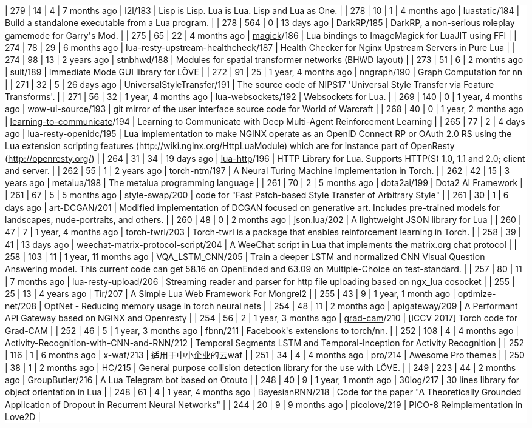 | 279 | 14 | 4 | 7 months ago | [l2l](https://github.com/meric/l2l)/183 | Lisp is Lisp. Lua is Lua. Lisp and Lua as One. |
| 278 | 10 | 1 | 4 months ago | [luastatic](https://github.com/ers35/luastatic)/184 | Build a standalone executable from a Lua program. |
| 278 | 564 | 0 | 13 days ago | [DarkRP](https://github.com/FPtje/DarkRP)/185 | DarkRP, a non-serious roleplay gamemode for Garry's Mod. |
| 275 | 65 | 22 | 4 months ago | [magick](https://github.com/leafo/magick)/186 | Lua bindings to ImageMagick for LuaJIT using FFI |
| 274 | 78 | 29 | 6 months ago | [lua-resty-upstream-healthcheck](https://github.com/openresty/lua-resty-upstream-healthcheck)/187 | Health Checker for Nginx Upstream Servers in Pure Lua |
| 274 | 98 | 13 | 2 years ago | [stnbhwd](https://github.com/qassemoquab/stnbhwd)/188 | Modules for spatial transformer networks (BHWD layout) |
| 273 | 51 | 6 | 2 months ago | [suit](https://github.com/vrld/suit)/189 | Immediate Mode GUI library for LÖVE |
| 272 | 91 | 25 | 1 year, 4 months ago | [nngraph](https://github.com/torch/nngraph)/190 | Graph Computation for nn |
| 271 | 32 | 5 | 26 days ago | [UniversalStyleTransfer](https://github.com/Yijunmaverick/UniversalStyleTransfer)/191 | The source code of NIPS17 'Universal Style Transfer via Feature Transforms'. |
| 271 | 56 | 32 | 1 year, 4 months ago | [lua-websockets](https://github.com/lipp/lua-websockets)/192 | Websockets for Lua. |
| 269 | 140 | 0 | 1 year, 4 months ago | [wow-ui-source](https://github.com/tekkub/wow-ui-source)/193 | git mirror of the user interface source code for World of Warcraft |
| 268 | 40 | 0 | 1 year, 2 months ago | [learning-to-communicate](https://github.com/iassael/learning-to-communicate)/194 | Learning to Communicate with Deep Multi-Agent Reinforcement Learning |
| 265 | 77 | 2 | 4 days ago | [lua-resty-openidc](https://github.com/zmartzone/lua-resty-openidc)/195 | Lua implementation to make NGINX operate as an OpenID Connect RP or OAuth 2.0 RS using the Lua extension scripting features (http://wiki.nginx.org/HttpLuaModule) which are for instance part of OpenResty (http://openresty.org/) |
| 264 | 31 | 34 | 19 days ago | [lua-http](https://github.com/daurnimator/lua-http)/196 | HTTP Library for Lua. Supports HTTP(S) 1.0, 1.1 and 2.0; client and server. |
| 262 | 55 | 1 | 2 years ago | [torch-ntm](https://github.com/kaishengtai/torch-ntm)/197 | A Neural Turing Machine implementation in Torch. |
| 262 | 42 | 15 | 3 years ago | [metalua](https://github.com/fab13n/metalua)/198 | The metalua programming language |
| 261 | 70 | 2 | 5 months ago | [dota2ai](https://github.com/lightbringer/dota2ai)/199 | Dota2 AI Framework |
| 261 | 67 | 5 | 5 months ago | [style-swap](https://github.com/rtqichen/style-swap)/200 | code for "Fast Patch-based Style Transfer of Arbitrary Style" |
| 261 | 30 | 1 | 6 days ago | [art-DCGAN](https://github.com/robbiebarrat/art-DCGAN)/201 | Modified implementation of DCGAN focused on generative art. Includes pre-trained models for landscapes, nude-portraits, and others. |
| 260 | 48 | 0 | 2 months ago | [json.lua](https://github.com/rxi/json.lua)/202 | A lightweight JSON library for Lua |
| 260 | 47 | 7 | 1 year, 4 months ago | [torch-twrl](https://github.com/twitter/torch-twrl)/203 | Torch-twrl is a package that enables reinforcement learning in Torch. |
| 258 | 39 | 41 | 13 days ago | [weechat-matrix-protocol-script](https://github.com/torhve/weechat-matrix-protocol-script)/204 | A WeeChat script in Lua that implements the matrix.org chat protocol |
| 258 | 103 | 11 | 1 year, 11 months ago | [VQA_LSTM_CNN](https://github.com/GT-Vision-Lab/VQA_LSTM_CNN)/205 | Train a deeper LSTM and normalized CNN Visual Question Answering model. This current code can get 58.16 on OpenEnded and 63.09 on Multiple-Choice on test-standard. |
| 257 | 80 | 11 | 7 months ago | [lua-resty-upload](https://github.com/openresty/lua-resty-upload)/206 | Streaming reader and parser for http file uploading based on ngx_lua cosocket |
| 255 | 25 | 13 | 4 years ago | [Tir](https://github.com/mongrel2/Tir)/207 | A Simple Lua Web Framework For Mongrel2 |
| 255 | 43 | 9 | 1 year, 1 month ago | [optimize-net](https://github.com/fmassa/optimize-net)/208 | OptNet - Reducing memory usage in torch neural nets |
| 254 | 48 | 11 | 2 months ago | [apigateway](https://github.com/adobe-apiplatform/apigateway)/209 | A Performant API Gateway based on NGINX and Openresty |
| 254 | 56 | 2 | 1 year, 3 months ago | [grad-cam](https://github.com/ramprs/grad-cam)/210 | [ICCV 2017] Torch code for Grad-CAM |
| 252 | 46 | 5 | 1 year, 3 months ago | [fbnn](https://github.com/facebookarchive/fbnn)/211 | Facebook's extensions to torch/nn. |
| 252 | 108 | 4 | 4 months ago | [Activity-Recognition-with-CNN-and-RNN](https://github.com/chihyaoma/Activity-Recognition-with-CNN-and-RNN)/212 | Temporal Segments LSTM and Temporal-Inception for Activity Recognition |
| 252 | 116 | 1 | 6 months ago | [x-waf](https://github.com/xsec-lab/x-waf)/213 | 适用于中小企业的云waf |
| 251 | 34 | 4 | 4 months ago | [pro](https://github.com/stobenski/pro)/214 | Awesome Pro themes |
| 250 | 38 | 1 | 2 months ago | [HC](https://github.com/vrld/HC)/215 | General purpose collision detection library for the use with LÖVE. |
| 249 | 223 | 44 | 2 months ago | [GroupButler](https://github.com/group-butler/GroupButler)/216 | A Lua Telegram bot based on Otouto |
| 248 | 40 | 9 | 1 year, 1 month ago | [30log](https://github.com/Yonaba/30log)/217 | 30 lines library for object orientation in Lua |
| 248 | 61 | 4 | 1 year, 4 months ago | [BayesianRNN](https://github.com/yaringal/BayesianRNN)/218 | Code for the paper "A Theoretically Grounded Application of Dropout in Recurrent Neural Networks" |
| 244 | 20 | 9 | 9 months ago | [picolove](https://github.com/picolove/picolove)/219 | PICO-8 Reimplementation in Love2D |